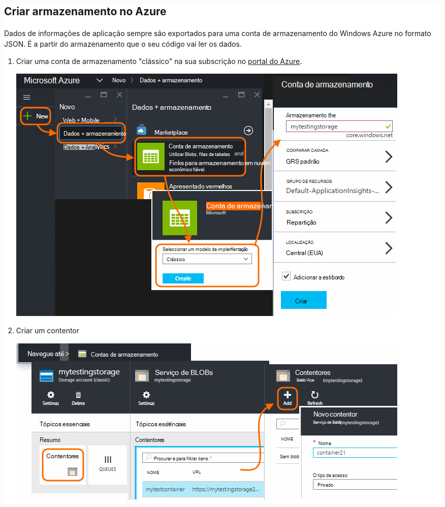 
## <a name="create-storage-in-azure"></a>Criar armazenamento no Azure

Dados de informações de aplicação sempre são exportados para uma conta de armazenamento do Windows Azure no formato JSON. É a partir do armazenamento que o seu código vai ler os dados.

1. Criar uma conta de armazenamento "clássico" na sua subscrição no [portal do Azure][portal].

    ![No Azure portal, selecione novo, dados, armazenamento](./media/app-insights-code-sample-export-telemetry-sql-database/040-store.png)

2. Criar um contentor

    ![No novo armazenamento, selecione contentores, clique no mosaico de contentores e, em seguida, adicionar](./media/app-insights-code-sample-export-telemetry-sql-database/050-container.png)


[diagnostic]: app-insights-diagnostic-search.md
[export]: app-insights-export-telemetry.md
[metrics]: app-insights-metrics-explorer.md
[portal]: http://portal.azure.com/
[start]: app-insights-overview.md